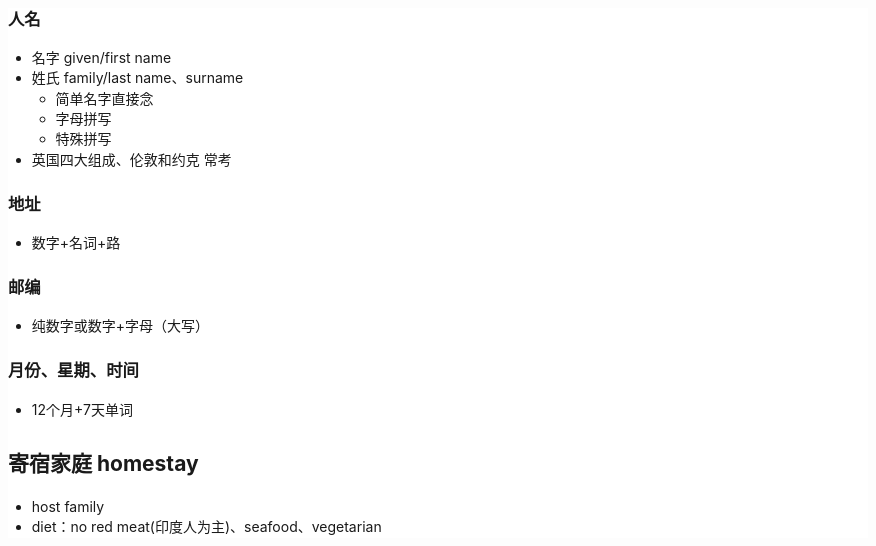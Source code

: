 ### 人名

* 名字 given/first name
* 姓氏 family/last name、surname
  * 简单名字直接念
  * 字母拼写
  * 特殊拼写
* 英国四大组成、伦敦和约克 常考

### 地址

* 数字+名词+路

### 邮编

* 纯数字或数字+字母（大写）

### 月份、星期、时间

* 12个月+7天单词

## 寄宿家庭 homestay

* host family
* diet：no red meat(印度人为主)、seafood、vegetarian

